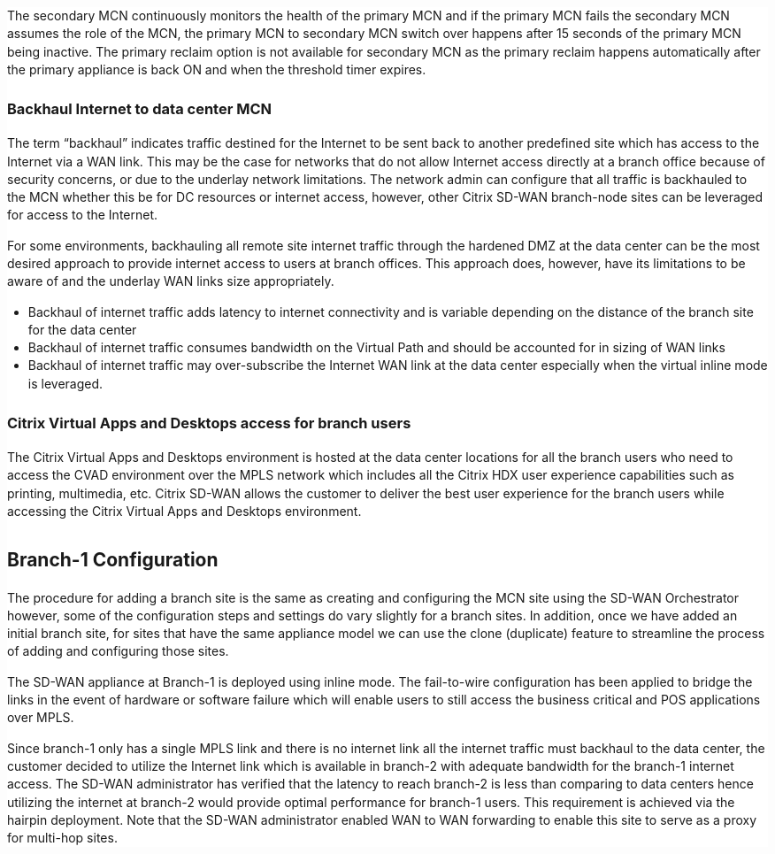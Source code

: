 The secondary MCN continuously monitors the health of the primary MCN and if the primary MCN fails the secondary MCN assumes the role of the MCN, the primary MCN to secondary MCN switch over happens after 15 seconds of the primary MCN being inactive. The primary reclaim option is not available for secondary MCN as the primary reclaim happens automatically after the primary appliance is back ON and when the threshold timer expires.

### Backhaul Internet to data center MCN

The term “backhaul” indicates traffic destined for the Internet to be sent back to another predefined site which has access to the Internet via a WAN link. This may be the case for networks that do not allow Internet access directly at a branch office because of security concerns, or due to the underlay network limitations. The network admin can configure that all traffic is backhauled to the MCN whether this be for DC resources or internet access, however, other Citrix SD-WAN branch-node sites can be leveraged for access to the Internet.

For some environments, backhauling all remote site internet traffic through the hardened DMZ at the data center can be the most desired approach to provide internet access to users at branch offices. This approach does, however, have its limitations to be aware of and the underlay WAN links size appropriately.

*  Backhaul of internet traffic adds latency to internet connectivity and is variable depending on the distance of the branch site for the data center
*  Backhaul of internet traffic consumes bandwidth on the Virtual Path and should be accounted for in sizing of WAN links
*  Backhaul of internet traffic may over-subscribe the Internet WAN link at the data center especially when the virtual inline mode is leveraged.

### Citrix Virtual Apps and Desktops access for branch users

The Citrix Virtual Apps and Desktops environment is hosted at the data center locations for all the branch users who need to access the CVAD environment over the MPLS network which includes all the Citrix HDX user experience capabilities such as printing, multimedia, etc. Citrix SD-WAN allows the customer to deliver the best user experience for the branch users while accessing the Citrix Virtual Apps and Desktops environment.

## Branch-1 Configuration

The procedure for adding a branch site is the same as creating and configuring the MCN site using the SD-WAN Orchestrator however, some of the configuration steps and settings do vary slightly for a branch sites. In addition, once we have added an initial branch site, for sites that have the same appliance model we can use the clone (duplicate) feature to streamline the process of adding and configuring those sites.

The SD-WAN appliance at Branch-1 is deployed using inline mode. The fail-to-wire configuration has been applied to bridge the links in the event of hardware or software failure which will enable users to still access the business critical and POS applications over MPLS.

Since branch-1 only has a single MPLS link and there is no internet link all the internet traffic must backhaul to the data center, the customer decided to utilize the Internet link which is available in branch-2 with adequate bandwidth for the branch-1 internet access. The SD-WAN administrator has verified that the latency to reach branch-2 is less than comparing to data centers hence utilizing the internet at branch-2 would provide optimal performance for branch-1 users. This requirement is achieved via the hairpin deployment. Note that the SD-WAN administrator enabled WAN to WAN forwarding to enable this site to serve as a proxy for multi-hop sites.
